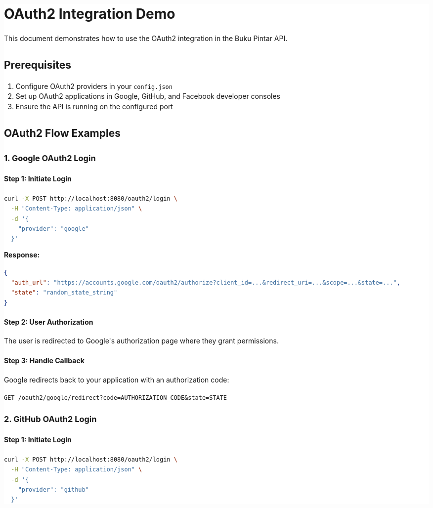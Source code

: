 # OAuth2 Integration Demo

This document demonstrates how to use the OAuth2 integration in the Buku Pintar API.

## Prerequisites

1. Configure OAuth2 providers in your `config.json`
2. Set up OAuth2 applications in Google, GitHub, and Facebook developer consoles
3. Ensure the API is running on the configured port

## OAuth2 Flow Examples

### 1. Google OAuth2 Login

#### Step 1: Initiate Login
```bash
curl -X POST http://localhost:8080/oauth2/login \
  -H "Content-Type: application/json" \
  -d '{
    "provider": "google"
  }'
```

**Response:**
```json
{
  "auth_url": "https://accounts.google.com/oauth2/authorize?client_id=...&redirect_uri=...&scope=...&state=...",
  "state": "random_state_string"
}
```

#### Step 2: User Authorization
The user is redirected to Google's authorization page where they grant permissions.

#### Step 3: Handle Callback
Google redirects back to your application with an authorization code:
```
GET /oauth2/google/redirect?code=AUTHORIZATION_CODE&state=STATE
```

### 2. GitHub OAuth2 Login

#### Step 1: Initiate Login
```bash
curl -X POST http://localhost:8080/oauth2/login \
  -H "Content-Type: application/json" \
  -d '{
    "provider": "github"
  }'
```
